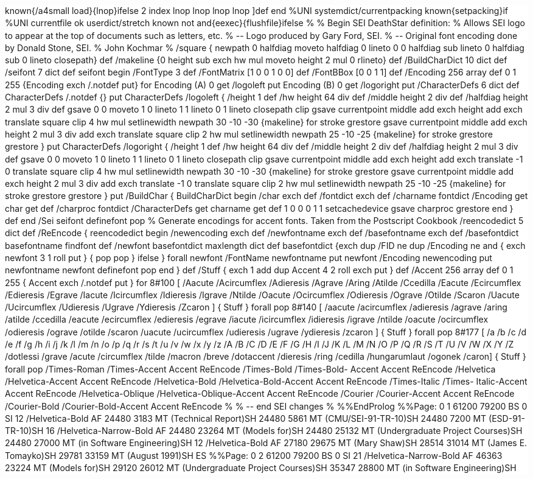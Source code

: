 known{/a4small load}{lnop}ifelse 2 index lnop lnop lnop lnop ]def end %UNI
systemdict/currentpacking known{setpacking}if %UNI currentfile ok
userdict/stretch known not and{eexec}{flushfile}ifelse % % Begin SEI DeathStar
definition: % Allows SEI logo to appear at the top of documents such as
letters, etc. % -- Logo produced by Gary Ford, SEI. % -- Original font
encoding done by Donald Stone, SEI. % John Kochmar % /square { newpath 0
halfdiag moveto halfdiag 0 lineto 0 0 halfdiag sub lineto 0 halfdiag sub 0
lineto closepath} def /makeline {0 height sub exch hw mul moveto height 2 mul
0 rlineto} def /BuildCharDict 10 dict def /seifont 7 dict def seifont begin
/FontType 3 def /FontMatrix [1 0 0 1 0 0] def /FontBBox [0 0 1 1] def
/Encoding 256 array def 0 1 255 {Encoding exch /.notdef put} for Encoding (A)
0 get /logoleft put Encoding (B) 0 get /logoright put /CharacterDefs 6 dict
def CharacterDefs /.notdef {} put CharacterDefs /logoleft { /height 1 def /hw
height 64 div def /middle height 2 div def /halfdiag height 2 mul 3 div def
gsave 0 0 moveto 1 0 lineto 1 1 lineto 0 1 lineto closepath clip gsave
currentpoint middle add exch height add exch translate square clip 4 hw mul
setlinewidth newpath 30 -10 -30 {makeline} for stroke grestore gsave
currentpoint middle add exch height 2 mul 3 div add exch translate square clip
2 hw mul setlinewidth newpath 25 -10 -25 {makeline} for stroke grestore
grestore } put CharacterDefs /logoright { /height 1 def /hw height 64 div def
/middle height 2 div def /halfdiag height 2 mul 3 div def gsave 0 0 moveto 1 0
lineto 1 1 lineto 0 1 lineto closepath clip gsave currentpoint middle add exch
height add exch translate -1 0 translate square clip 4 hw mul setlinewidth
newpath 30 -10 -30 {makeline} for stroke grestore gsave currentpoint middle
add exch height 2 mul 3 div add exch translate -1 0 translate square clip 2 hw
mul setlinewidth newpath 25 -10 -25 {makeline} for stroke grestore grestore }
put /BuildChar { BuildCharDict begin /char exch def /fontdict exch def
/charname fontdict /Encoding get char get def /charproc fontdict
/CharacterDefs get charname get def 1 0 0 0 1 1 setcachedevice gsave charproc
grestore end } def end /Sei seifont definefont pop % Generate encodings for
accent fonts. Taken from the Postscript Cookbook /reencodedict 5 dict def
/ReEncode { reencodedict begin /newencoding exch def /newfontname exch def
/basefontname exch def /basefontdict basefontname findfont def /newfont
basefontdict maxlength dict def basefontdict {exch dup /FID ne dup /Encoding
ne and { exch newfont 3 1 roll put } { pop pop } ifelse } forall newfont
/FontName newfontname put newfont /Encoding newencoding put newfontname
newfont definefont pop end } def /Stuff { exch 1 add dup Accent 4 2 roll exch
put } def /Accent 256 array def 0 1 255 { Accent exch /.notdef put } for 8#100
[ /Aacute /Acircumflex /Adieresis /Agrave /Aring /Atilde /Ccedilla /Eacute
/Ecircumflex /Edieresis /Egrave /Iacute /Icircumflex /Idieresis /Igrave
/Ntilde /Oacute /Ocircumflex /Odieresis /Ograve /Otilde /Scaron /Uacute
/Ucircumflex /Udieresis /Ugrave /Ydieresis /Zcaron ] { Stuff } forall pop
8#140 [ /aacute /acircumflex /adieresis /agrave /aring /atilde /ccedilla
/eacute /ecircumflex /edieresis /egrave /iacute /icircumflex /idieresis
/igrave /ntilde /oacute /ocircumflex /odieresis /ograve /otilde /scaron
/uacute /ucircumflex /udieresis /ugrave /ydieresis /zcaron ] { Stuff } forall
pop 8#177 [ /a /b /c /d /e /f /g /h /i /j /k /l /m /n /o /p /q /r /s /t /u /v
/w /x /y /z /A /B /C /D /E /F /G /H /I /J /K /L /M /N /O /P /Q /R /S /T /U /V
/W /X /Y /Z /dotlessi /grave /acute /circumflex /tilde /macron /breve
/dotaccent /dieresis /ring /cedilla /hungarumlaut /ogonek /caron] { Stuff }
forall pop /Times-Roman /Times-Accent Accent ReEncode /Times-Bold /Times-Bold-
Accent Accent ReEncode /Helvetica /Helvetica-Accent Accent ReEncode
/Helvetica-Bold /Helvetica-Bold-Accent Accent ReEncode /Times-Italic /Times-
Italic-Accent Accent ReEncode /Helvetica-Oblique /Helvetica-Oblique-Accent
Accent ReEncode /Courier /Courier-Accent Accent ReEncode /Courier-Bold
/Courier-Bold-Accent Accent ReEncode % % -- end SEI changes % %%EndProlog
%%Page: 0 1 61200 79200 BS 0 SI 12 /Helvetica-Bold AF 24480 3183 MT (Technical
Report)SH 24480 5861 MT (CMU/SEI-91-TR-10)SH 24480 7200 MT (ESD-91-TR-10)SH 16
/Helvetica-Narrow-Bold AF 24480 23264 MT (Models for)SH 24480 25132 MT
(Undergraduate Project Courses)SH 24480 27000 MT (in Software Engineering)SH
12 /Helvetica-Bold AF 27180 29675 MT (Mary Shaw)SH 28514 31014 MT (James E.
Tomayko)SH 29781 33159 MT (August 1991)SH ES %%Page: 0 2 61200 79200 BS 0 SI
21 /Helvetica-Narrow-Bold AF 46363 23224 MT (Models for)SH 29120 26012 MT
(Undergraduate Project Courses)SH 35347 28800 MT (in Software Engineering)SH
